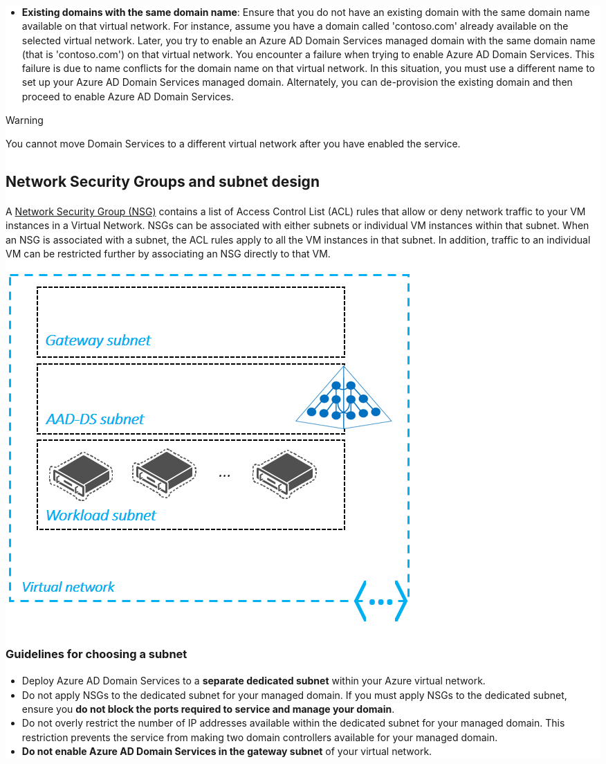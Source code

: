 * **Existing domains with the same domain name**: Ensure that you do not have an existing domain with the same domain name available on that virtual network. For instance, assume you have a domain called 'contoso.com' already available on the selected virtual network. Later, you try to enable an Azure AD Domain Services managed domain with the same domain name (that is 'contoso.com') on that virtual network. You encounter a failure when trying to enable Azure AD Domain Services. This failure is due to name conflicts for the domain name on that virtual network. In this situation, you must use a different name to set up your Azure AD Domain Services managed domain. Alternately, you can de-provision the existing domain and then proceed to enable Azure AD Domain Services.

> [!WARNING]
> You cannot move Domain Services to a different virtual network after you have enabled the service.
>
>

## Network Security Groups and subnet design
A [Network Security Group (NSG)](../virtual-network/virtual-networks-nsg.md) contains a list of Access Control List (ACL) rules that allow or deny network traffic to your VM instances in a Virtual Network. NSGs can be associated with either subnets or individual VM instances within that subnet. When an NSG is associated with a subnet, the ACL rules apply to all the VM instances in that subnet. In addition, traffic to an individual VM can be restricted further by associating an NSG directly to that VM.

![Recommended subnet design](./media/active-directory-domain-services-design-guide/vnet-subnet-design.png)

### Guidelines for choosing a subnet
* Deploy Azure AD Domain Services to a **separate dedicated subnet** within your Azure virtual network.
* Do not apply NSGs to the dedicated subnet for your managed domain. If you must apply NSGs to the dedicated subnet, ensure you **do not block the ports required to service and manage your domain**.
* Do not overly restrict the number of IP addresses available within the dedicated subnet for your managed domain. This restriction prevents the service from making two domain controllers available for your managed domain.
* **Do not enable Azure AD Domain Services in the gateway subnet** of your virtual network.
